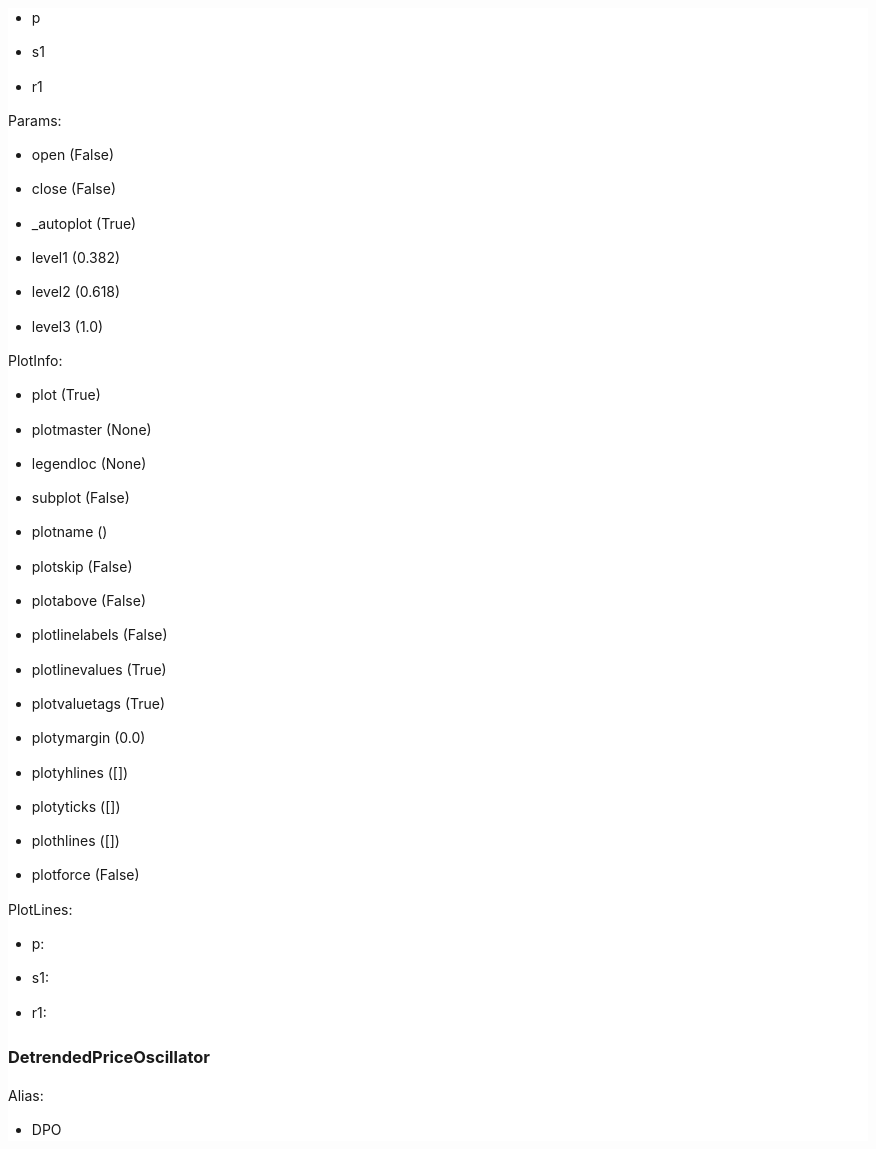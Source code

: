 *   p

*   s1

*   r1

Params:

*   open (False)

*   close (False)

*   _autoplot (True)

*   level1 (0.382)

*   level2 (0.618)

*   level3 (1.0)

PlotInfo:

*   plot (True)

*   plotmaster (None)

*   legendloc (None)

*   subplot (False)

*   plotname ()

*   plotskip (False)

*   plotabove (False)

*   plotlinelabels (False)

*   plotlinevalues (True)

*   plotvaluetags (True)

*   plotymargin (0.0)

*   plotyhlines ([])

*   plotyticks ([])

*   plothlines ([])

*   plotforce (False)

PlotLines:

*   p:

*   s1:

*   r1:

### DetrendedPriceOscillator

Alias:

*   DPO
